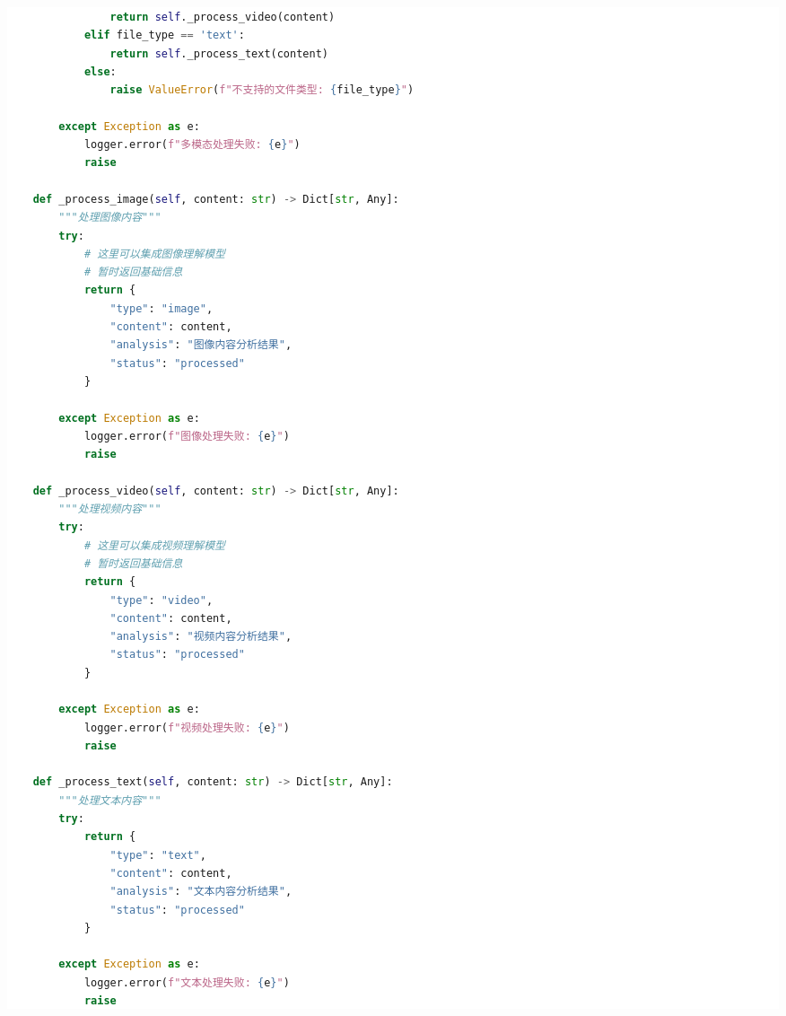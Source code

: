 ```python
                return self._process_video(content)
            elif file_type == 'text':
                return self._process_text(content)
            else:
                raise ValueError(f"不支持的文件类型: {file_type}")
                
        except Exception as e:
            logger.error(f"多模态处理失败: {e}")
            raise
    
    def _process_image(self, content: str) -> Dict[str, Any]:
        """处理图像内容"""
        try:
            # 这里可以集成图像理解模型
            # 暂时返回基础信息
            return {
                "type": "image",
                "content": content,
                "analysis": "图像内容分析结果",
                "status": "processed"
            }
            
        except Exception as e:
            logger.error(f"图像处理失败: {e}")
            raise
    
    def _process_video(self, content: str) -> Dict[str, Any]:
        """处理视频内容"""
        try:
            # 这里可以集成视频理解模型
            # 暂时返回基础信息
            return {
                "type": "video",
                "content": content,
                "analysis": "视频内容分析结果",
                "status": "processed"
            }
            
        except Exception as e:
            logger.error(f"视频处理失败: {e}")
            raise
    
    def _process_text(self, content: str) -> Dict[str, Any]:
        """处理文本内容"""
        try:
            return {
                "type": "text",
                "content": content,
                "analysis": "文本内容分析结果",
                "status": "processed"
            }
            
        except Exception as e:
            logger.error(f"文本处理失败: {e}")
            raise
```
